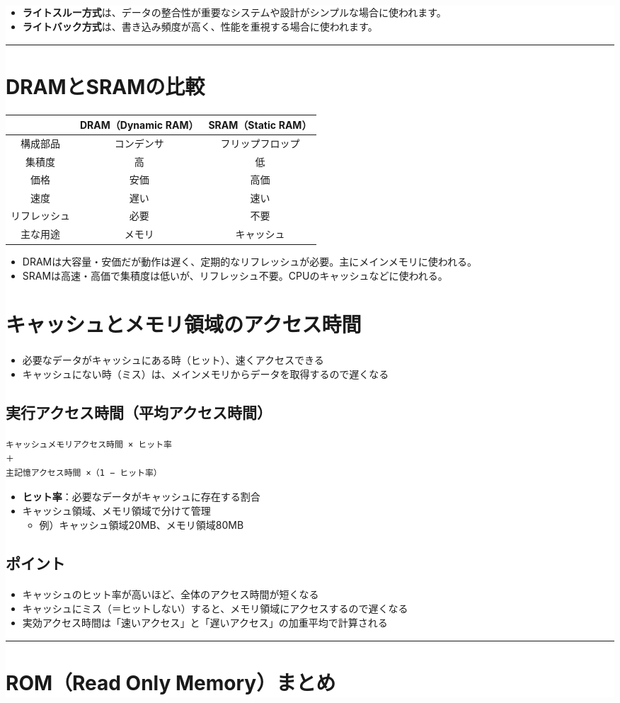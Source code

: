 - **ライトスルー方式**は、データの整合性が重要なシステムや設計がシンプルな場合に使われます。
- **ライトバック方式**は、書き込み頻度が高く、性能を重視する場合に使われます。

---
# DRAMとSRAMの比較

|                | **DRAM（Dynamic RAM）** | **SRAM（Static RAM）**    |
|:--------------:|:------------------------:|:-------------------------:|
| 構成部品       | コンデンサ                | フリップフロップ           |
| 集積度         | 高                        | 低                         |
| 価格           | 安価                      | 高価                       |
| 速度           | 遅い                      | 速い                       |
| リフレッシュ   | 必要                      | 不要                       |
| 主な用途       | メモリ                     | キャッシュ                  |

- DRAMは大容量・安価だが動作は遅く、定期的なリフレッシュが必要。主にメインメモリに使われる。
- SRAMは高速・高価で集積度は低いが、リフレッシュ不要。CPUのキャッシュなどに使われる。

# キャッシュとメモリ領域のアクセス時間

- 必要なデータがキャッシュにある時（ヒット）、速くアクセスできる
- キャッシュにない時（ミス）は、メインメモリからデータを取得するので遅くなる

## 実行アクセス時間（平均アクセス時間）

```
キャッシュメモリアクセス時間 × ヒット率
＋
主記憶アクセス時間 ×（1 − ヒット率）
```

- **ヒット率**：必要なデータがキャッシュに存在する割合
- キャッシュ領域、メモリ領域で分けて管理
    - 例）キャッシュ領域20MB、メモリ領域80MB

## ポイント

- キャッシュのヒット率が高いほど、全体のアクセス時間が短くなる
- キャッシュにミス（＝ヒットしない）すると、メモリ領域にアクセスするので遅くなる
- 実効アクセス時間は「速いアクセス」と「遅いアクセス」の加重平均で計算される


***

# ROM（Read Only Memory）まとめ
